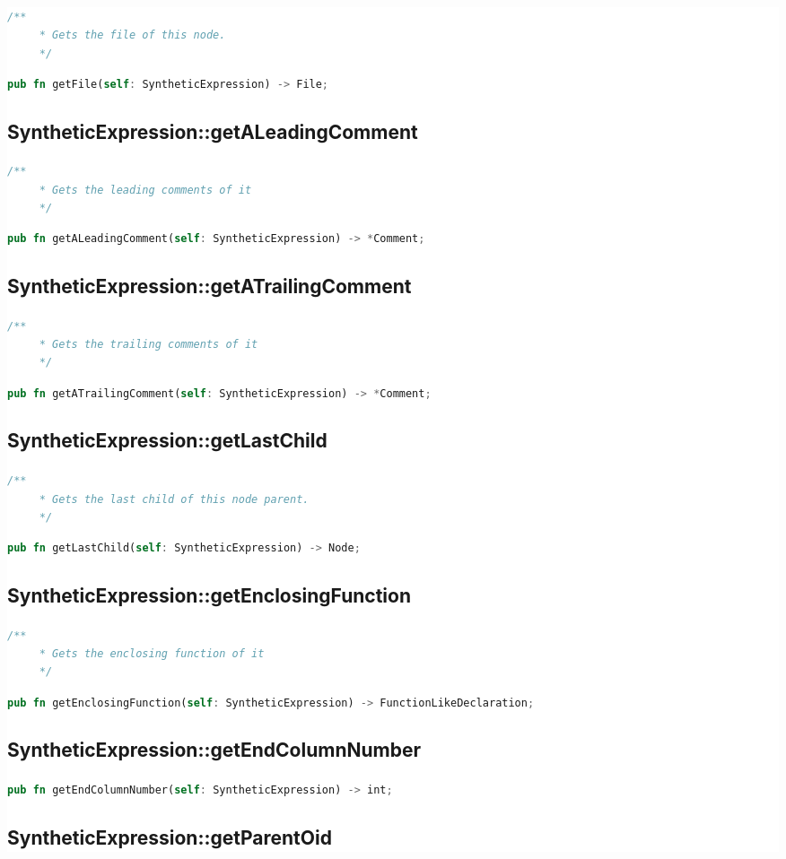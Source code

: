 ```rust
/**
     * Gets the file of this node.
     */
```
```rust
pub fn getFile(self: SyntheticExpression) -> File;
```
## SyntheticExpression::getALeadingComment

```rust
/**
     * Gets the leading comments of it
     */
```
```rust
pub fn getALeadingComment(self: SyntheticExpression) -> *Comment;
```
## SyntheticExpression::getATrailingComment

```rust
/**
     * Gets the trailing comments of it
     */
```
```rust
pub fn getATrailingComment(self: SyntheticExpression) -> *Comment;
```
## SyntheticExpression::getLastChild

```rust
/**
     * Gets the last child of this node parent.
     */
```
```rust
pub fn getLastChild(self: SyntheticExpression) -> Node;
```
## SyntheticExpression::getEnclosingFunction

```rust
/**
     * Gets the enclosing function of it
     */
```
```rust
pub fn getEnclosingFunction(self: SyntheticExpression) -> FunctionLikeDeclaration;
```
## SyntheticExpression::getEndColumnNumber

```rust
pub fn getEndColumnNumber(self: SyntheticExpression) -> int;
```
## SyntheticExpression::getParentOid
